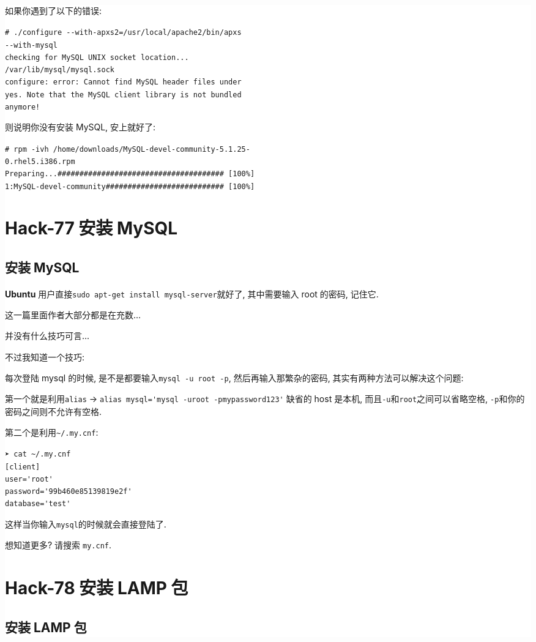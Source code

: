 如果你遇到了以下的错误:

```
# ./configure --with-apxs2=/usr/local/apache2/bin/apxs
--with-mysql
checking for MySQL UNIX socket location...
/var/lib/mysql/mysql.sock
configure: error: Cannot find MySQL header files under
yes. Note that the MySQL client library is not bundled
anymore! 
```

则说明你没有安装 MySQL, 安上就好了:

```
# rpm -ivh /home/downloads/MySQL-devel-community-5.1.25-
0.rhel5.i386.rpm
Preparing...###################################### [100%]
1:MySQL-devel-community########################### [100%] 
```

# Hack-77 安装 MySQL

## 安装 MySQL

**Ubuntu** 用户直接`sudo apt-get install mysql-server`就好了, 其中需要输入 root 的密码, 记住它.

这一篇里面作者大部分都是在充数...

并没有什么技巧可言...

不过我知道一个技巧:

每次登陆 mysql 的时候, 是不是都要输入`mysql -u root -p`, 然后再输入那繁杂的密码, 其实有两种方法可以解决这个问题:

第一个就是利用`alias` -> `alias mysql='mysql -uroot -pmypassword123'` 缺省的 host 是本机, 而且`-u`和`root`之间可以省略空格, `-p`和你的密码之间则不允许有空格.

第二个是利用`~/.my.cnf`:

```
➤ cat ~/.my.cnf 
[client]
user='root'
password='99b460e85139819e2f'
database='test' 
```

这样当你输入`mysql`的时候就会直接登陆了.

想知道更多? 请搜索 `my.cnf`.

# Hack-78 安装 LAMP 包

## 安装 LAMP 包
